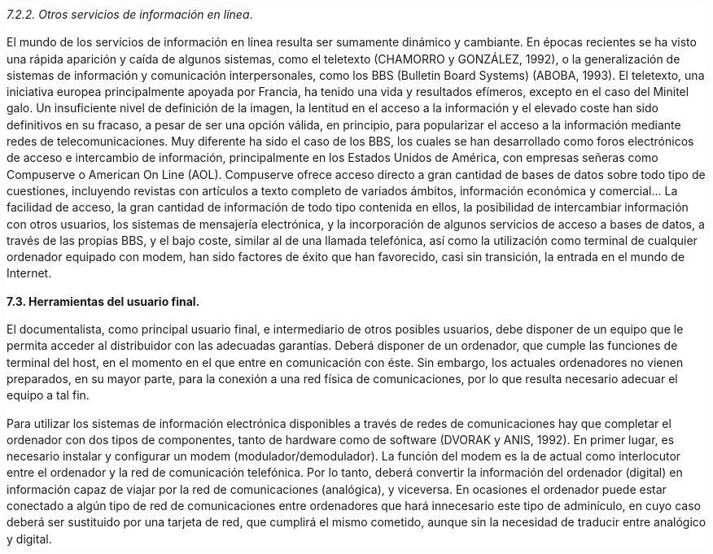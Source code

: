 *7.2.2. Otros servicios de información en línea*.

El mundo de los servicios de información en línea resulta ser sumamente
dinámico y cambiante. En épocas recientes se ha visto una rápida
aparición y caída de algunos sistemas, como el teletexto (CHAMORRO y
GONZÁLEZ, 1992), o la generalización de sistemas de información y
comunicación interpersonales, como los BBS (Bulletin Board Systems)
(ABOBA, 1993). El teletexto, una iniciativa europea principalmente
apoyada por Francia, ha tenido una vida y resultados efímeros, excepto
en el caso del Minitel galo. Un insuficiente nivel de definición de la
imagen, la lentitud en el acceso a la información y el elevado coste han
sido definitivos en su fracaso, a pesar de ser una opción válida, en
principio, para popularizar el acceso a la información mediante redes de
telecomunicaciones. Muy diferente ha sido el caso de los BBS, los cuales
se han desarrollado como foros electrónicos de acceso e intercambio de
información, principalmente en los Estados Unidos de América, con
empresas señeras como Compuserve o American On Line (AOL). Compuserve
ofrece acceso directo a gran cantidad de bases de datos sobre todo tipo
de cuestiones, incluyendo revistas con artículos a texto completo de
variados ámbitos, información económica y comercial\... La facilidad de
acceso, la gran cantidad de información de todo tipo contenida en ellos,
la posibilidad de intercambiar información con otros usuarios, los
sistemas de mensajería electrónica, y la incorporación de algunos
servicios de acceso a bases de datos, a través de las propias BBS, y el
bajo coste, similar al de una llamada telefónica, así como la
utilización como terminal de cualquier ordenador equipado con modem, han
sido factores de éxito que han favorecido, casi sin transición, la
entrada en el mundo de Internet.

**7.3. Herramientas del usuario final.**

El documentalista, como principal usuario final, e intermediario de
otros posibles usuarios, debe disponer de un equipo que le permita
acceder al distribuidor con las adecuadas garantías. Deberá disponer de
un ordenador, que cumple las funciones de terminal del host, en el
momento en el que entre en comunicación con éste. Sin embargo, los
actuales ordenadores no vienen preparados, en su mayor parte, para la
conexión a una red física de comunicaciones, por lo que resulta
necesario adecuar el equipo a tal fin.

Para utilizar los sistemas de información electrónica disponibles a
través de redes de comunicaciones hay que completar el ordenador con dos
tipos de componentes, tanto de hardware como de software (DVORAK y ANIS,
1992). En primer lugar, es necesario instalar y configurar un modem
(modulador/demodulador). La función del modem es la de actual como
interlocutor entre el ordenador y la red de comunicación telefónica. Por
lo tanto, deberá convertir la información del ordenador (digital) en
información capaz de viajar por la red de comunicaciones (analógica), y
viceversa. En ocasiones el ordenador puede estar conectado a algún tipo
de red de comunicaciones entre ordenadores que hará innecesario este
tipo de adminículo, en cuyo caso deberá ser sustituido por una tarjeta
de red, que cumplirá el mismo cometido, aunque sin la necesidad de
traducir entre analógico y digital.
